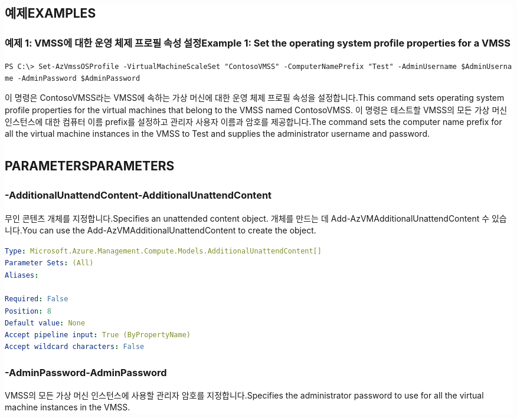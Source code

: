 ## <span data-ttu-id="269d3-107">예제</span><span class="sxs-lookup"><span data-stu-id="269d3-107">EXAMPLES</span></span>

### <span data-ttu-id="269d3-108">예제 1: VMSS에 대한 운영 체제 프로필 속성 설정</span><span class="sxs-lookup"><span data-stu-id="269d3-108">Example 1: Set the operating system profile properties for a VMSS</span></span>
```
PS C:\> Set-AzVmssOSProfile -VirtualMachineScaleSet "ContosoVMSS" -ComputerNamePrefix "Test" -AdminUsername $AdminUsername -AdminPassword $AdminPassword
```

<span data-ttu-id="269d3-109">이 명령은 ContosoVMSS라는 VMSS에 속하는 가상 머신에 대한 운영 체제 프로필 속성을 설정합니다.</span><span class="sxs-lookup"><span data-stu-id="269d3-109">This command sets operating system profile properties for the virtual machines that belong to the VMSS named ContosoVMSS.</span></span>
<span data-ttu-id="269d3-110">이 명령은 테스트할 VMSS의 모든 가상 머신 인스턴스에 대한 컴퓨터 이름 prefix를 설정하고 관리자 사용자 이름과 암호를 제공합니다.</span><span class="sxs-lookup"><span data-stu-id="269d3-110">The command sets the computer name prefix for all the virtual machine instances in the VMSS to Test and supplies the administrator username and password.</span></span>

## <span data-ttu-id="269d3-111">PARAMETERS</span><span class="sxs-lookup"><span data-stu-id="269d3-111">PARAMETERS</span></span>

### <span data-ttu-id="269d3-112">-AdditionalUnattendContent</span><span class="sxs-lookup"><span data-stu-id="269d3-112">-AdditionalUnattendContent</span></span>
<span data-ttu-id="269d3-113">무인 콘텐츠 개체를 지정합니다.</span><span class="sxs-lookup"><span data-stu-id="269d3-113">Specifies an unattended content object.</span></span>
<span data-ttu-id="269d3-114">개체를 만드는 데 Add-AzVMAdditionalUnattendContent 수 있습니다.</span><span class="sxs-lookup"><span data-stu-id="269d3-114">You can use the Add-AzVMAdditionalUnattendContent to create the object.</span></span>

```yaml
Type: Microsoft.Azure.Management.Compute.Models.AdditionalUnattendContent[]
Parameter Sets: (All)
Aliases:

Required: False
Position: 8
Default value: None
Accept pipeline input: True (ByPropertyName)
Accept wildcard characters: False
```

### <span data-ttu-id="269d3-115">-AdminPassword</span><span class="sxs-lookup"><span data-stu-id="269d3-115">-AdminPassword</span></span>
<span data-ttu-id="269d3-116">VMSS의 모든 가상 머신 인스턴스에 사용할 관리자 암호를 지정합니다.</span><span class="sxs-lookup"><span data-stu-id="269d3-116">Specifies the administrator password to use for all the virtual machine instances in the VMSS.</span></span>

